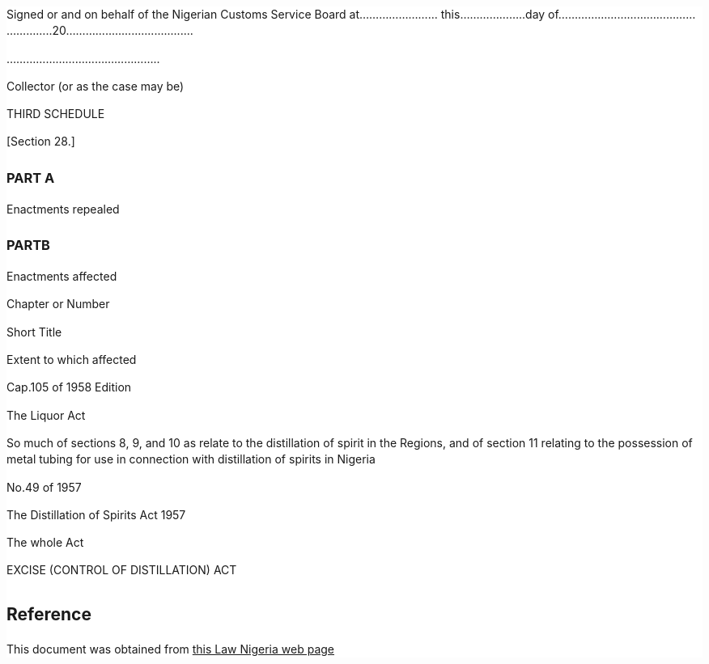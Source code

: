 Signed or and on behalf of the Nigerian Customs Service Board at…………………… this………………..day of………………………………………………..20………..............................

………………………………………..

Collector (or as the case may be)

THIRD SCHEDULE

[Section 28.]

### PART A

Enactments repealed

### PARTB

Enactments affected

Chapter or Number

Short Title

Extent to which affected

Cap.105 of 1958 Edition

The Liquor Act

So much of sections 8, 9, and 10 as relate to the distillation of spirit in the Regions, and of section 11 relating to the possession of metal tubing for use in connection with distillation of spirits in Nigeria

No.49 of 1957

The Distillation of Spirits Act 1957

The whole Act

EXCISE (CONTROL OF DISTILLATION) ACT

## Reference

This document was obtained from [this Law Nigeria web page](http://www.lawnigeria.com/LFN/E/Excise%28Control-of-Distillation%29Act.php)